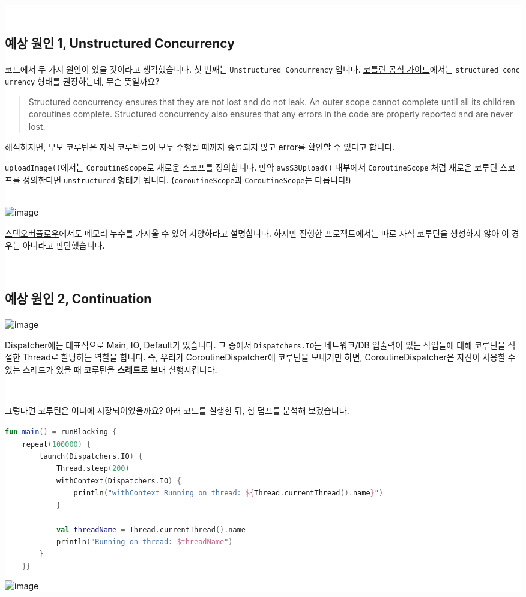 <br>

## 예상 원인 1, Unstructured Concurrency

코드에서 두 가지 원인이 있을 것이라고 생각했습니다. 첫 번째는 `Unstructured Concurrency` 입니다. [코틀린 공식 가이드](https://kotlinlang.org/docs/coroutines-basics.html#structured-concurrency)에서는 `structured concurrency` 형태를 권장하는데, 무슨 뜻일까요? 

> Structured concurrency ensures that they are not lost and do not leak. An outer scope cannot complete until all its children coroutines complete. Structured concurrency also ensures that any errors in the code are properly reported and are never lost.

해석하자면, 부모 코루틴은 자식 코루틴들이 모두 수행될 때까지 종료되지 않고 error를 확인할 수 있다고 합니다. 

`uploadImage()`에서는 `CoroutineScope`로 새로운 스코프를 정의합니다. 만약 `awsS3Upload()` 내부에서 `CoroutineScope` 처럼 새로운 코루틴 스코프를 정의한다면 `unstructured` 형태가 됩니다. (`coroutineScope`과 `CoroutineScope`는 다릅니다!)

<br>

<img width="920" alt="image" src="https://github.com/user-attachments/assets/f9e5e6c1-e8be-4d8c-9f18-6e17e6e5d681">

[스택오버플로우](https://stackoverflow.com/questions/59368838/difference-between-coroutinescope-and-coroutinescope-in-kotlin)에서도 메모리 누수를 가져올 수 있어 지양하라고 설명합니다. 하지만 진행한 프로젝트에서는 따로 자식 코루틴을 생성하지 않아 이 경우는 아니라고 판단했습니다.

<br>

## 예상 원인 2, Continuation
<img width="796" alt="image" src="https://github.com/user-attachments/assets/0ad336b5-15fb-460c-87a8-59fda8439266">

Dispatcher에는 대표적으로 Main, IO, Default가 있습니다. 그 중에서 `Dispatchers.IO`는 네트워크/DB 입출력이 있는 작업들에 대해 코루틴을 적절한 Thread로 할당하는 역할을 합니다. 즉, 우리가 CoroutineDispatcher에 코루틴을 보내기만 하면, CoroutineDispatcher은 자신이 사용할 수 있는 스레드가 있을 때 코루틴을 **스레드로** 보내 실행시킵니다.

<br>

그렇다면 코루틴은 어디에 저장되어있을까요? 아래 코드를 실행한 뒤, 힙 덤프를 분석해 보겠습니다.

```kotlin
fun main() = runBlocking {  
    repeat(100000) {  
        launch(Dispatchers.IO) {  
            Thread.sleep(200)  
            withContext(Dispatchers.IO) {  
                println("withContext Running on thread: ${Thread.currentThread().name}")  
            }  
  
            val threadName = Thread.currentThread().name  
            println("Running on thread: $threadName")  
        }  
    }}
```

<img width="514" alt="image" src="https://github.com/user-attachments/assets/af165c51-7790-4776-9a0f-a3c8230121aa" />
